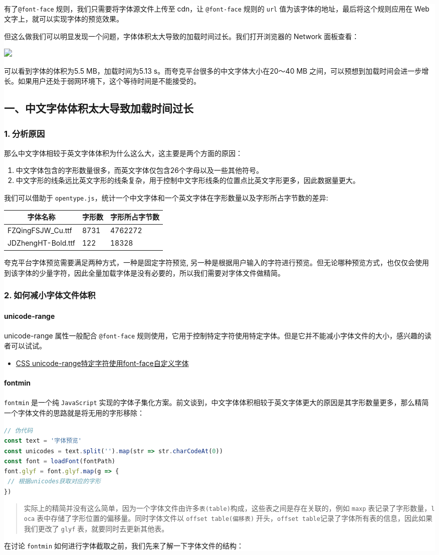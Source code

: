 有了`@font-face` 规则，我们只需要将字体源文件上传至 cdn，让 `@font-face` 规则的 `url` 值为该字体的地址，最后将这个规则应用在 Web 文字上，就可以实现字体的预览效果。

但这么做我们可以明显发现一个问题，字体体积太大导致的加载时间过长。我们打开浏览器的 Network 面板查看：

![](http://storage.360buyimg.com/mtd/home/1705b38e8a8c6fcc1582876805861.png)

可以看到字体的体积为5.5 MB，加载时间为5.13 s。而夸克平台很多的中文字体大小在20～40 MB 之间，可以预想到加载时间会进一步增长。如果用户还处于弱网环境下，这个等待时间是不能接受的。

## 一、中文字体体积太大导致加载时间过长

### 1. 分析原因

那么中文字体相较于英文字体体积为什么这么大，这主要是两个方面的原因：

1. 中文字体包含的字形数量很多，而英文字体仅包含26个字母以及一些其他符号。
2. 中文字形的线条远比英文字形的线条复杂，用于控制中文字形线条的位置点比英文字形更多，因此数据量更大。

我们可以借助于 `opentype.js`，统计一个中文字体和一个英文字体在字形数量以及字形所占字节数的差异: 

|  字体名称   |   字形数   |  字形所占字节数|
|  --------   |   ------   | ------ |
| FZQingFSJW_Cu.ttf   |  8731  | 4762272 |
| JDZhengHT-Bold.ttf  |  122   | 18328 |

夸克平台字体预览需要满足两种方式，一种是固定字符预览, 另一种是根据用户输入的字符进行预览。但无论哪种预览方式，也仅仅会使用到该字体的少量字符，因此全量加载字体是没有必要的，所以我们需要对字体文件做精简。

### 2. 如何减小字体文件体积

#### unicode-range

unicode-range 属性一般配合 `@font-face` 规则使用，它用于控制特定字符使用特定字体。但是它并不能减小字体文件的大小，感兴趣的读者可以试试。

* [CSS unicode-range特定字符使用font-face自定义字体](https://www.zhangxinxu.com/wordpress/2016/11/css-unicode-range-character-font-face/)

#### fontmin

`fontmin` 是一个纯 `JavaScript` 实现的字体子集化方案。前文谈到，中文字体体积相较于英文字体更大的原因是其字形数量更多，那么精简一个字体文件的思路就是将无用的字形移除：

``` javascript 
// 伪代码
const text = '字体预览'
const unicodes = text.split('').map(str => str.charCodeAt(0))
const font = loadFont(fontPath)
font.glyf = font.glyf.map(g => {
 // 根据unicodes获取对应的字形
})
```

> 实际上的精简并没有这么简单，因为一个字体文件由许多`表(table)`构成，这些表之间是存在关联的，例如 `maxp` 表记录了字形数量，`loca` 表中存储了字形位置的偏移量。同时字体文件以 `offset table(偏移表)` 开头，`offset table`记录了字体所有表的信息，因此如果我们更改了 `glyf` 表，就要同时去更新其他表。

在讨论 `fontmin` 如何进行字体截取之前，我们先来了解一下字体文件的结构：
